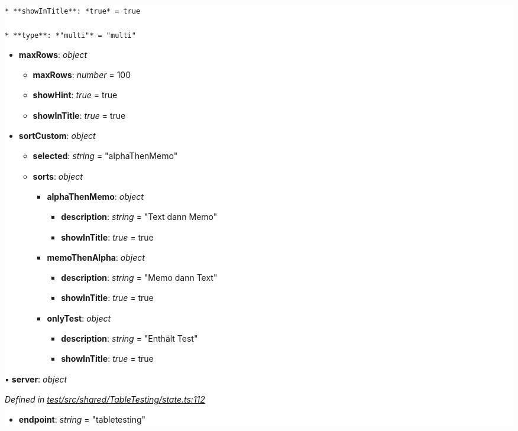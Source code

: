     * **showInTitle**: *true* = true

    * **type**: *"multi"* = "multi"

* **maxRows**: *object*

  * **maxRows**: *number* = 100

  * **showHint**: *true* = true

  * **showInTitle**: *true* = true

* **sortCustom**: *object*

  * **selected**: *string* = "alphaThenMemo"

  * **sorts**: *object*

    * **alphaThenMemo**: *object*

      * **description**: *string* = "Text dann Memo"

      * **showInTitle**: *true* = true

    * **memoThenAlpha**: *object*

      * **description**: *string* = "Memo dann Text"

      * **showInTitle**: *true* = true

    * **onlyTest**: *object*

      * **description**: *string* = "Enthält Test"

      * **showInTitle**: *true* = true

▪ **server**: *object*

*Defined in [test/src/shared/TableTesting/state.ts:112](https://github.com/fopsdev/ovl/blob/d5eec59/test/src/shared/TableTesting/state.ts#L112)*

* **endpoint**: *string* = "tabletesting"
